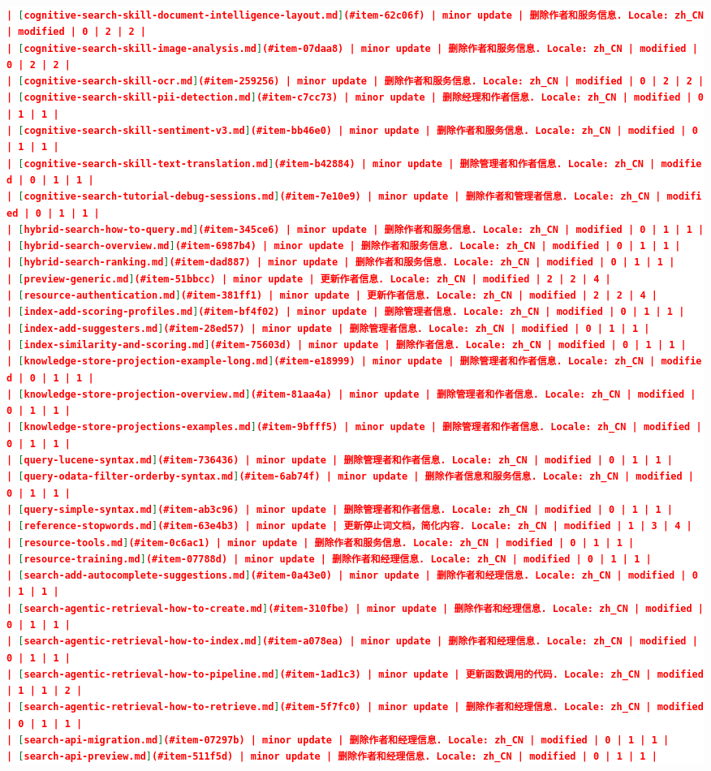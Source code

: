 ```json
| [cognitive-search-skill-document-intelligence-layout.md](#item-62c06f) | minor update | 删除作者和服务信息. Locale: zh_CN | modified | 0 | 2 | 2 | 
| [cognitive-search-skill-image-analysis.md](#item-07daa8) | minor update | 删除作者和服务信息. Locale: zh_CN | modified | 0 | 2 | 2 | 
| [cognitive-search-skill-ocr.md](#item-259256) | minor update | 删除作者和服务信息. Locale: zh_CN | modified | 0 | 2 | 2 | 
| [cognitive-search-skill-pii-detection.md](#item-c7cc73) | minor update | 删除经理和作者信息. Locale: zh_CN | modified | 0 | 1 | 1 | 
| [cognitive-search-skill-sentiment-v3.md](#item-bb46e0) | minor update | 删除作者和服务信息. Locale: zh_CN | modified | 0 | 1 | 1 | 
| [cognitive-search-skill-text-translation.md](#item-b42884) | minor update | 删除管理者和作者信息. Locale: zh_CN | modified | 0 | 1 | 1 | 
| [cognitive-search-tutorial-debug-sessions.md](#item-7e10e9) | minor update | 删除作者和管理者信息. Locale: zh_CN | modified | 0 | 1 | 1 | 
| [hybrid-search-how-to-query.md](#item-345ce6) | minor update | 删除作者和服务信息. Locale: zh_CN | modified | 0 | 1 | 1 | 
| [hybrid-search-overview.md](#item-6987b4) | minor update | 删除作者和服务信息. Locale: zh_CN | modified | 0 | 1 | 1 | 
| [hybrid-search-ranking.md](#item-dad887) | minor update | 删除作者和服务信息. Locale: zh_CN | modified | 0 | 1 | 1 | 
| [preview-generic.md](#item-51bbcc) | minor update | 更新作者信息. Locale: zh_CN | modified | 2 | 2 | 4 | 
| [resource-authentication.md](#item-381ff1) | minor update | 更新作者信息. Locale: zh_CN | modified | 2 | 2 | 4 | 
| [index-add-scoring-profiles.md](#item-bf4f02) | minor update | 删除管理者信息. Locale: zh_CN | modified | 0 | 1 | 1 | 
| [index-add-suggesters.md](#item-28ed57) | minor update | 删除管理者信息. Locale: zh_CN | modified | 0 | 1 | 1 | 
| [index-similarity-and-scoring.md](#item-75603d) | minor update | 删除作者信息. Locale: zh_CN | modified | 0 | 1 | 1 | 
| [knowledge-store-projection-example-long.md](#item-e18999) | minor update | 删除管理者和作者信息. Locale: zh_CN | modified | 0 | 1 | 1 | 
| [knowledge-store-projection-overview.md](#item-81aa4a) | minor update | 删除管理者和作者信息. Locale: zh_CN | modified | 0 | 1 | 1 | 
| [knowledge-store-projections-examples.md](#item-9bfff5) | minor update | 删除管理者和作者信息. Locale: zh_CN | modified | 0 | 1 | 1 | 
| [query-lucene-syntax.md](#item-736436) | minor update | 删除管理者和作者信息. Locale: zh_CN | modified | 0 | 1 | 1 | 
| [query-odata-filter-orderby-syntax.md](#item-6ab74f) | minor update | 删除作者信息和服务信息. Locale: zh_CN | modified | 0 | 1 | 1 | 
| [query-simple-syntax.md](#item-ab3c96) | minor update | 删除管理者和作者信息. Locale: zh_CN | modified | 0 | 1 | 1 | 
| [reference-stopwords.md](#item-63e4b3) | minor update | 更新停止词文档，简化内容. Locale: zh_CN | modified | 1 | 3 | 4 | 
| [resource-tools.md](#item-0c6ac1) | minor update | 删除作者和服务信息. Locale: zh_CN | modified | 0 | 1 | 1 | 
| [resource-training.md](#item-07788d) | minor update | 删除作者和经理信息. Locale: zh_CN | modified | 0 | 1 | 1 | 
| [search-add-autocomplete-suggestions.md](#item-0a43e0) | minor update | 删除作者和经理信息. Locale: zh_CN | modified | 0 | 1 | 1 | 
| [search-agentic-retrieval-how-to-create.md](#item-310fbe) | minor update | 删除作者和经理信息. Locale: zh_CN | modified | 0 | 1 | 1 | 
| [search-agentic-retrieval-how-to-index.md](#item-a078ea) | minor update | 删除作者和经理信息. Locale: zh_CN | modified | 0 | 1 | 1 | 
| [search-agentic-retrieval-how-to-pipeline.md](#item-1ad1c3) | minor update | 更新函数调用的代码. Locale: zh_CN | modified | 1 | 1 | 2 | 
| [search-agentic-retrieval-how-to-retrieve.md](#item-5f7fc0) | minor update | 删除作者和经理信息. Locale: zh_CN | modified | 0 | 1 | 1 | 
| [search-api-migration.md](#item-07297b) | minor update | 删除作者和经理信息. Locale: zh_CN | modified | 0 | 1 | 1 | 
| [search-api-preview.md](#item-511f5d) | minor update | 删除作者和经理信息. Locale: zh_CN | modified | 0 | 1 | 1 | 
```
